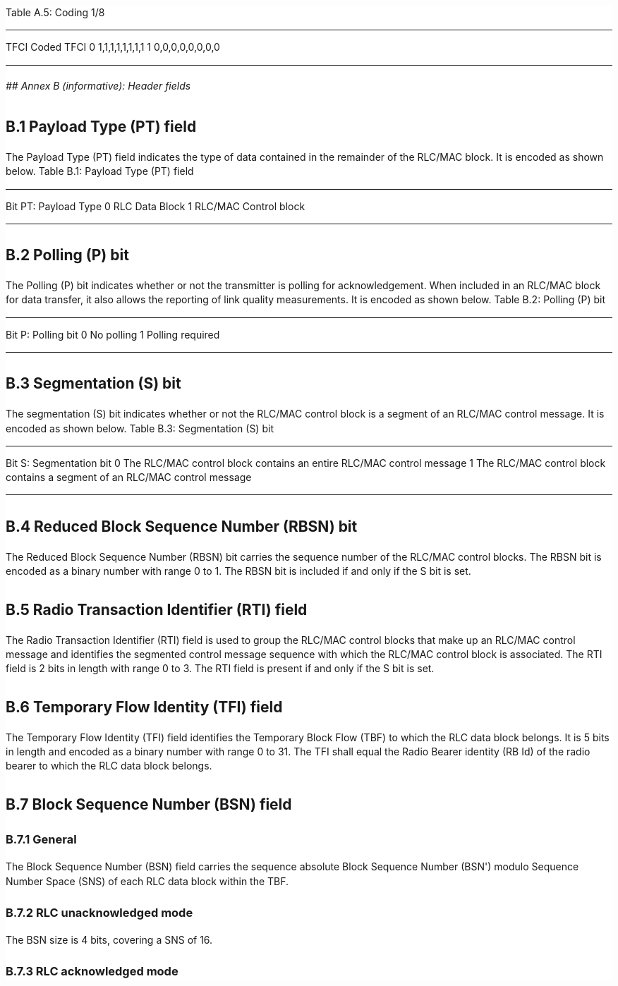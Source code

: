 Table A.5: Coding 1/8
* * *
TFCI Coded TFCI 0 1,1,1,1,1,1,1,1 1 0,0,0,0,0,0,0,0
* * *
###### ## Annex B (informative): Header fields
## B.1 Payload Type (PT) field
The Payload Type (PT) field indicates the type of data contained in the
remainder of the RLC/MAC block. It is encoded as shown below.
Table B.1: Payload Type (PT) field
* * *
Bit PT: Payload Type 0 RLC Data Block 1 RLC/MAC Control block
* * *
## B.2 Polling (P) bit
The Polling (P) bit indicates whether or not the transmitter is polling for
acknowledgement. When included in an RLC/MAC block for data transfer, it also
allows the reporting of link quality measurements. It is encoded as shown
below.
Table B.2: Polling (P) bit
* * *
Bit P: Polling bit 0 No polling 1 Polling required
* * *
## B.3 Segmentation (S) bit
The segmentation (S) bit indicates whether or not the RLC/MAC control block is
a segment of an RLC/MAC control message. It is encoded as shown below.
Table B.3: Segmentation (S) bit
* * *
Bit S: Segmentation bit 0 The RLC/MAC control block contains an entire RLC/MAC
control message 1 The RLC/MAC control block contains a segment of an RLC/MAC
control message
* * *
## B.4 Reduced Block Sequence Number (RBSN) bit
The Reduced Block Sequence Number (RBSN) bit carries the sequence number of
the RLC/MAC control blocks. The RBSN bit is encoded as a binary number with
range 0 to 1. The RBSN bit is included if and only if the S bit is set.
## B.5 Radio Transaction Identifier (RTI) field
The Radio Transaction Identifier (RTI) field is used to group the RLC/MAC
control blocks that make up an RLC/MAC control message and identifies the
segmented control message sequence with which the RLC/MAC control block is
associated. The RTI field is 2 bits in length with range 0 to 3. The RTI field
is present if and only if the S bit is set.
## B.6 Temporary Flow Identity (TFI) field
The Temporary Flow Identity (TFI) field identifies the Temporary Block Flow
(TBF) to which the RLC data block belongs. It is 5 bits in length and encoded
as a binary number with range 0 to 31. The TFI shall equal the Radio Bearer
identity (RB Id) of the radio bearer to which the RLC data block belongs.
## B.7 Block Sequence Number (BSN) field
### B.7.1 General
The Block Sequence Number (BSN) field carries the sequence absolute Block
Sequence Number (BSN\') modulo Sequence Number Space (SNS) of each RLC data
block within the TBF.
### B.7.2 RLC unacknowledged mode
The BSN size is 4 bits, covering a SNS of 16.
### B.7.3 RLC acknowledged mode